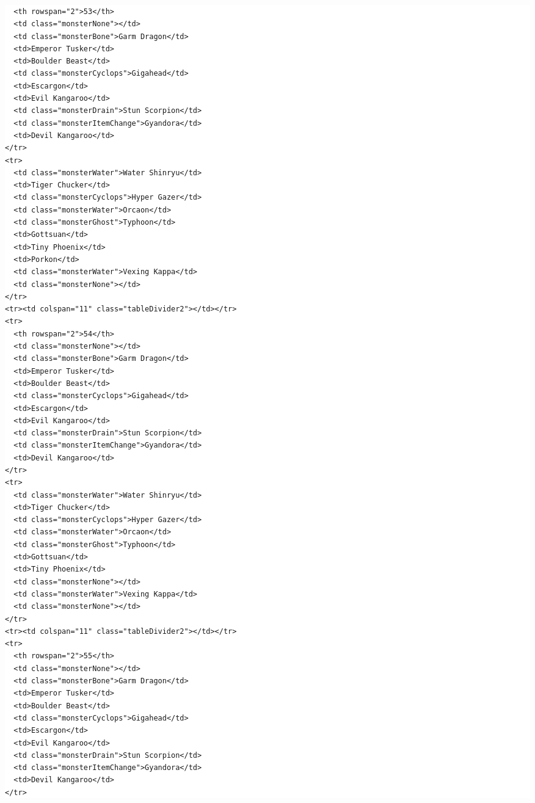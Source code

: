       <th rowspan="2">53</th>
      <td class="monsterNone"></td>
      <td class="monsterBone">Garm Dragon</td>
      <td>Emperor Tusker</td>
      <td>Boulder Beast</td>
      <td class="monsterCyclops">Gigahead</td>
      <td>Escargon</td>
      <td>Evil Kangaroo</td>
      <td class="monsterDrain">Stun Scorpion</td>
      <td class="monsterItemChange">Gyandora</td>
      <td>Devil Kangaroo</td>
    </tr>
    <tr>
      <td class="monsterWater">Water Shinryu</td>
      <td>Tiger Chucker</td>
      <td class="monsterCyclops">Hyper Gazer</td>
      <td class="monsterWater">Orcaon</td>
      <td class="monsterGhost">Typhoon</td>
      <td>Gottsuan</td>
      <td>Tiny Phoenix</td>
      <td>Porkon</td>
      <td class="monsterWater">Vexing Kappa</td>
      <td class="monsterNone"></td>
    </tr>
    <tr><td colspan="11" class="tableDivider2"></td></tr>
    <tr>
      <th rowspan="2">54</th>
      <td class="monsterNone"></td>
      <td class="monsterBone">Garm Dragon</td>
      <td>Emperor Tusker</td>
      <td>Boulder Beast</td>
      <td class="monsterCyclops">Gigahead</td>
      <td>Escargon</td>
      <td>Evil Kangaroo</td>
      <td class="monsterDrain">Stun Scorpion</td>
      <td class="monsterItemChange">Gyandora</td>
      <td>Devil Kangaroo</td>
    </tr>
    <tr>
      <td class="monsterWater">Water Shinryu</td>
      <td>Tiger Chucker</td>
      <td class="monsterCyclops">Hyper Gazer</td>
      <td class="monsterWater">Orcaon</td>
      <td class="monsterGhost">Typhoon</td>
      <td>Gottsuan</td>
      <td>Tiny Phoenix</td>
      <td class="monsterNone"></td>
      <td class="monsterWater">Vexing Kappa</td>
      <td class="monsterNone"></td>
    </tr>
    <tr><td colspan="11" class="tableDivider2"></td></tr>
    <tr>
      <th rowspan="2">55</th>
      <td class="monsterNone"></td>
      <td class="monsterBone">Garm Dragon</td>
      <td>Emperor Tusker</td>
      <td>Boulder Beast</td>
      <td class="monsterCyclops">Gigahead</td>
      <td>Escargon</td>
      <td>Evil Kangaroo</td>
      <td class="monsterDrain">Stun Scorpion</td>
      <td class="monsterItemChange">Gyandora</td>
      <td>Devil Kangaroo</td>
    </tr>